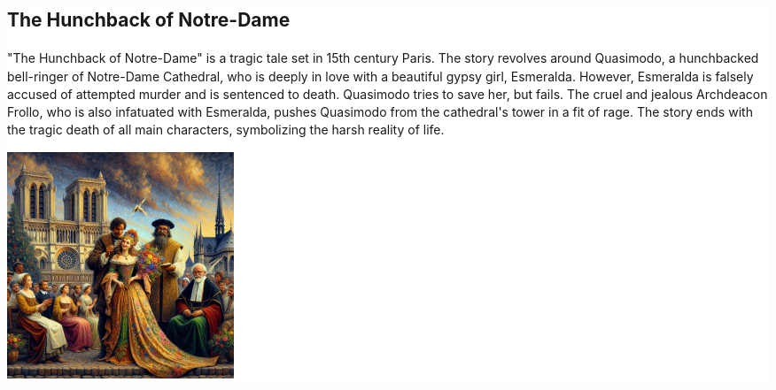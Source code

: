 ## The Hunchback of Notre-Dame
"The Hunchback of Notre-Dame" is a tragic tale set in 15th century Paris. The story revolves around Quasimodo, a hunchbacked bell-ringer of Notre-Dame Cathedral, who is deeply in love with a beautiful gypsy girl, Esmeralda. However, Esmeralda is falsely accused of attempted murder and is sentenced to death. Quasimodo tries to save her, but fails. The cruel and jealous Archdeacon Frollo, who is also infatuated with Esmeralda, pushes Quasimodo from the cathedral's tower in a fit of rage. The story ends with the tragic death of all main characters, symbolizing the harsh reality of life.

<img src="images\img-WWs73PmjDTEWp3d2xWz0lSZc.png" alt="alt text" width="256" height="256">
